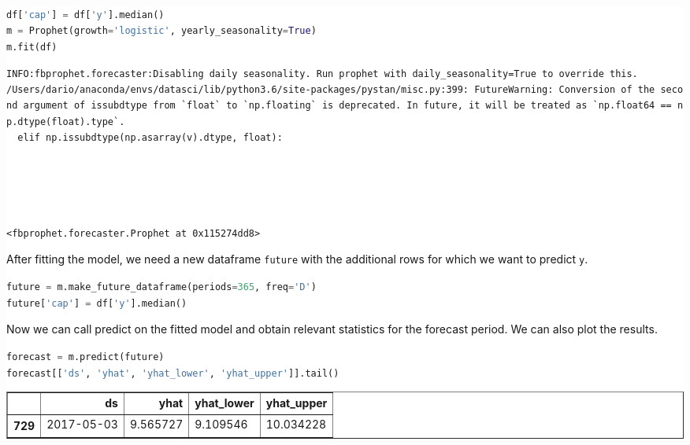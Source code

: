 
```python
df['cap'] = df['y'].median()
m = Prophet(growth='logistic', yearly_seasonality=True)
m.fit(df)
```

    INFO:fbprophet.forecaster:Disabling daily seasonality. Run prophet with daily_seasonality=True to override this.
    /Users/dario/anaconda/envs/datasci/lib/python3.6/site-packages/pystan/misc.py:399: FutureWarning: Conversion of the second argument of issubdtype from `float` to `np.floating` is deprecated. In future, it will be treated as `np.float64 == np.dtype(float).type`.
      elif np.issubdtype(np.asarray(v).dtype, float):





    <fbprophet.forecaster.Prophet at 0x115274dd8>



After fitting the model, we need a new dataframe ```future``` with the additional rows for which we want to predict ```y```.


```python
future = m.make_future_dataframe(periods=365, freq='D')
future['cap'] = df['y'].median()
```

Now we can call predict on the fitted model and obtain relevant statistics for the forecast period. We can also plot the results.


```python
forecast = m.predict(future)
forecast[['ds', 'yhat', 'yhat_lower', 'yhat_upper']].tail()
```




<div>
<style scoped>
    .dataframe tbody tr th:only-of-type {
        vertical-align: middle;
    }

    .dataframe tbody tr th {
        vertical-align: top;
    }

    .dataframe thead th {
        text-align: right;
    }
</style>
<table border="1" class="dataframe">
  <thead>
    <tr style="text-align: right;">
      <th></th>
      <th>ds</th>
      <th>yhat</th>
      <th>yhat_lower</th>
      <th>yhat_upper</th>
    </tr>
  </thead>
  <tbody>
    <tr>
      <th>729</th>
      <td>2017-05-03</td>
      <td>9.565727</td>
      <td>9.109546</td>
      <td>10.034228</td>